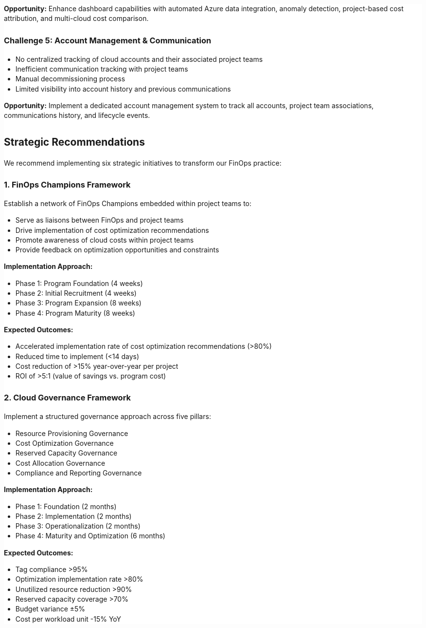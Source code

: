 **Opportunity:** Enhance dashboard capabilities with automated Azure data integration, anomaly detection, project-based cost attribution, and multi-cloud cost comparison.

### Challenge 5: Account Management & Communication
- No centralized tracking of cloud accounts and their associated project teams
- Inefficient communication tracking with project teams
- Manual decommissioning process
- Limited visibility into account history and previous communications

**Opportunity:** Implement a dedicated account management system to track all accounts, project team associations, communications history, and lifecycle events.

## Strategic Recommendations

We recommend implementing six strategic initiatives to transform our FinOps practice:

### 1. FinOps Champions Framework

Establish a network of FinOps Champions embedded within project teams to:
- Serve as liaisons between FinOps and project teams
- Drive implementation of cost optimization recommendations
- Promote awareness of cloud costs within project teams
- Provide feedback on optimization opportunities and constraints

**Implementation Approach:**
- Phase 1: Program Foundation (4 weeks)
- Phase 2: Initial Recruitment (4 weeks)
- Phase 3: Program Expansion (8 weeks)
- Phase 4: Program Maturity (8 weeks)

**Expected Outcomes:**
- Accelerated implementation rate of cost optimization recommendations (>80%)
- Reduced time to implement (<14 days)
- Cost reduction of >15% year-over-year per project
- ROI of >5:1 (value of savings vs. program cost)

### 2. Cloud Governance Framework

Implement a structured governance approach across five pillars:
- Resource Provisioning Governance
- Cost Optimization Governance
- Reserved Capacity Governance
- Cost Allocation Governance
- Compliance and Reporting Governance

**Implementation Approach:**
- Phase 1: Foundation (2 months)
- Phase 2: Implementation (2 months)
- Phase 3: Operationalization (2 months)
- Phase 4: Maturity and Optimization (6 months)

**Expected Outcomes:**
- Tag compliance >95%
- Optimization implementation rate >80%
- Unutilized resource reduction >90%
- Reserved capacity coverage >70%
- Budget variance ±5%
- Cost per workload unit -15% YoY
